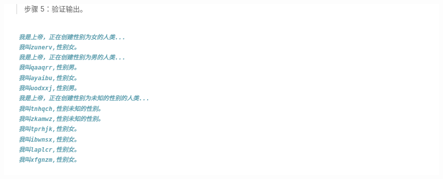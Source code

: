 > 步骤 5：验证输出。

```markdown
    
    我是上帝，正在创建性别为女的人类...
    我叫zunerv,性别女。
    我是上帝，正在创建性别为男的人类...
    我叫qaaqrr,性别男。
    我叫ayaibu,性别女。
    我叫uodxxj,性别男。
    我是上帝，正在创建性别为未知的性别的人类...
    我叫tnhqch,性别未知的性别。
    我叫zkamwz,性别未知的性别。
    我叫tprhjk,性别女。
    我叫ibwnsx,性别女。
    我叫laplcr,性别女。
    我叫xfgnzm,性别女。
    
```

